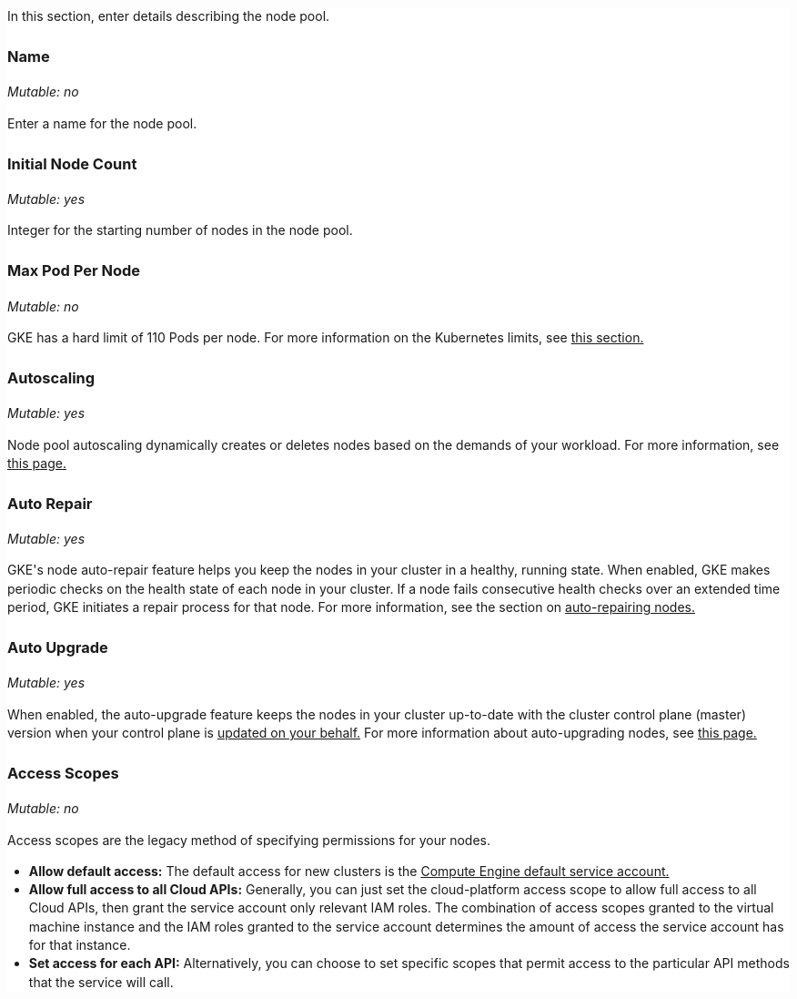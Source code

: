 In this section, enter details describing the node pool.

### Name

_Mutable: no_

Enter a name for the node pool.

### Initial Node Count

_Mutable: yes_

Integer for the starting number of nodes in the node pool.

### Max Pod Per Node

_Mutable: no_

GKE has a hard limit of 110 Pods per node. For more information on the Kubernetes limits, see [this section.](https://cloud.google.com/kubernetes-engine/docs/best-practices/scalability#dimension_limits)

### Autoscaling

_Mutable: yes_

Node pool autoscaling dynamically creates or deletes nodes based on the demands of your workload. For more information, see [this page.](https://cloud.google.com/kubernetes-engine/docs/concepts/cluster-autoscaler)

### Auto Repair

_Mutable: yes_

GKE's node auto-repair feature helps you keep the nodes in your cluster in a healthy, running state. When enabled, GKE makes periodic checks on the health state of each node in your cluster. If a node fails consecutive health checks over an extended time period, GKE initiates a repair process for that node. For more information, see the section on [auto-repairing nodes.](https://cloud.google.com/kubernetes-engine/docs/how-to/node-auto-repair)

### Auto Upgrade

_Mutable: yes_

When enabled, the auto-upgrade feature keeps the nodes in your cluster up-to-date with the cluster control plane (master) version when your control plane is [updated on your behalf.](https://cloud.google.com/kubernetes-engine/upgrades#automatic_cp_upgrades) For more information about auto-upgrading nodes, see [this page.](https://cloud.google.com/kubernetes-engine/docs/how-to/node-auto-upgrades)

### Access Scopes

_Mutable: no_

Access scopes are the legacy method of specifying permissions for your nodes.

- **Allow default access:** The default access for new clusters is the [Compute Engine default service account.](https://cloud.google.com/compute/docs/access/service-accounts?hl=en_US#default_service_account)
- **Allow full access to all Cloud APIs:** Generally, you can just set the cloud-platform access scope to allow full access to all Cloud APIs, then grant the service account only relevant IAM roles. The combination of access scopes granted to the virtual machine instance and the IAM roles granted to the service account determines the amount of access the service account has for that instance.
- **Set access for each API:** Alternatively, you can choose to set specific scopes that permit access to the particular API methods that the service will call.
